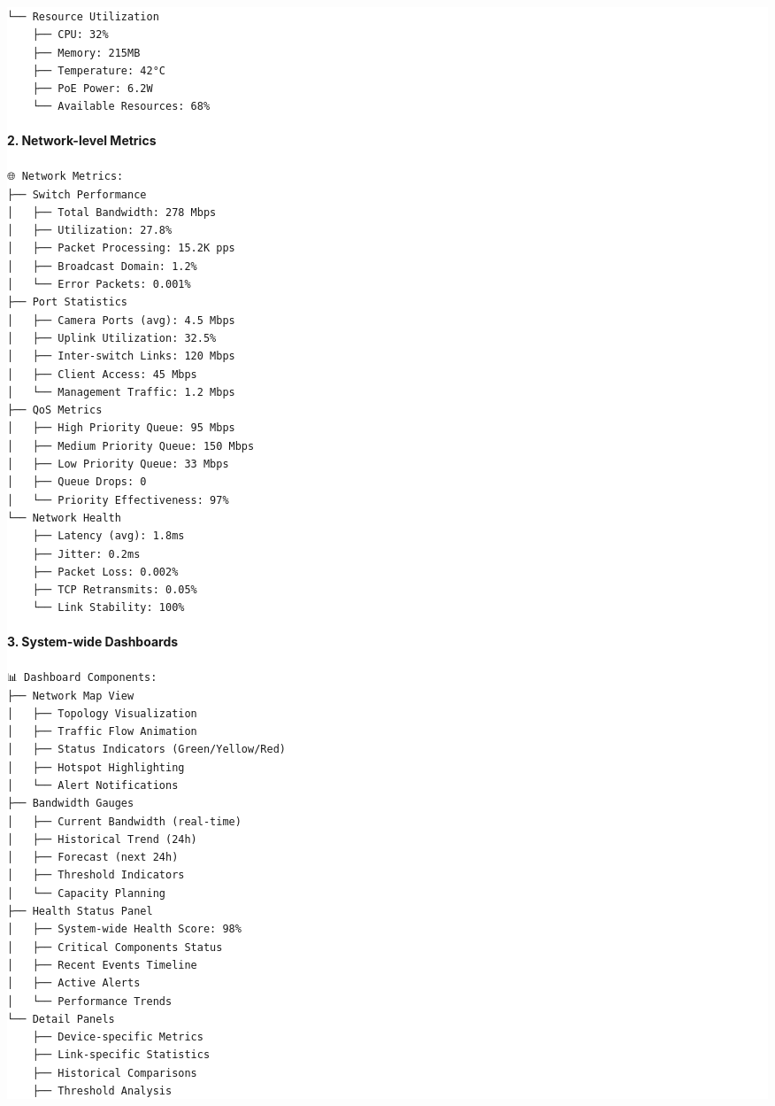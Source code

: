```text
└── Resource Utilization
    ├── CPU: 32%
    ├── Memory: 215MB
    ├── Temperature: 42°C
    ├── PoE Power: 6.2W
    └── Available Resources: 68%
```

#### 2. Network-level Metrics

```text
🌐 Network Metrics:
├── Switch Performance
│   ├── Total Bandwidth: 278 Mbps
│   ├── Utilization: 27.8%
│   ├── Packet Processing: 15.2K pps
│   ├── Broadcast Domain: 1.2%
│   └── Error Packets: 0.001%
├── Port Statistics
│   ├── Camera Ports (avg): 4.5 Mbps
│   ├── Uplink Utilization: 32.5%
│   ├── Inter-switch Links: 120 Mbps
│   ├── Client Access: 45 Mbps
│   └── Management Traffic: 1.2 Mbps
├── QoS Metrics
│   ├── High Priority Queue: 95 Mbps
│   ├── Medium Priority Queue: 150 Mbps
│   ├── Low Priority Queue: 33 Mbps
│   ├── Queue Drops: 0
│   └── Priority Effectiveness: 97%
└── Network Health
    ├── Latency (avg): 1.8ms
    ├── Jitter: 0.2ms
    ├── Packet Loss: 0.002%
    ├── TCP Retransmits: 0.05%
    └── Link Stability: 100%
```

#### 3. System-wide Dashboards

```text
📊 Dashboard Components:
├── Network Map View
│   ├── Topology Visualization
│   ├── Traffic Flow Animation
│   ├── Status Indicators (Green/Yellow/Red)
│   ├── Hotspot Highlighting
│   └── Alert Notifications
├── Bandwidth Gauges
│   ├── Current Bandwidth (real-time)
│   ├── Historical Trend (24h)
│   ├── Forecast (next 24h)
│   ├── Threshold Indicators
│   └── Capacity Planning
├── Health Status Panel
│   ├── System-wide Health Score: 98%
│   ├── Critical Components Status
│   ├── Recent Events Timeline
│   ├── Active Alerts
│   └── Performance Trends
└── Detail Panels
    ├── Device-specific Metrics
    ├── Link-specific Statistics
    ├── Historical Comparisons
    ├── Threshold Analysis
```